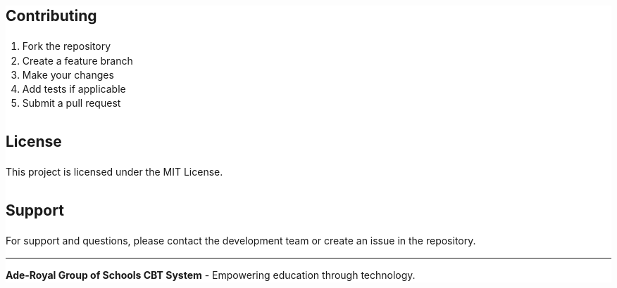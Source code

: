 ## Contributing

1. Fork the repository
2. Create a feature branch
3. Make your changes
4. Add tests if applicable
5. Submit a pull request

## License

This project is licensed under the MIT License.

## Support

For support and questions, please contact the development team or create an issue in the repository.

---

**Ade-Royal Group of Schools CBT System** - Empowering education through technology. 